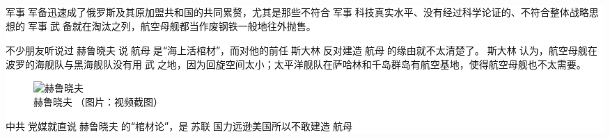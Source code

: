    军事
  </ok>
  军备迅速成了俄罗斯及其原加盟共和国的共同累赘，尤其是那些不符合
  <ok href="/term/12161">
   军事
  </ok>
  科技真实水平、没有经过科学论证的、不符合整体战略思想的
  <ok href="/term/12161">
   军事
  </ok>
  <ok href="/term/638070">
   武
  </ok>
  备就在淘汰之列，航空母舰都当作废钢铁一般地往外抛售。
 </p>
 <p>
  不少朋友听说过
  <ok href="/term/4832">
   赫鲁晓夫
  </ok>
  说
  <ok href="/term/29003">
   航母
  </ok>
  是“海上活棺材”，而对他的前任
  <ok href="/term/4700">
   斯大林
  </ok>
  反对建造
  <ok href="/term/29003">
   航母
  </ok>
  的缘由就不太清楚了。
  <ok href="/term/4700">
   斯大林
  </ok>
  认为，航空母舰在波罗的海舰队与黑海舰队没有用
  <ok href="/term/638070">
   武
  </ok>
  之地，因为回旋空间太小；太平洋舰队在萨哈林和千岛群岛有航空基地，使得航空母舰也不太需要。
 </p>
 <figure class="OImage__StyledFigure-sc-1lfley0-0 hHSfVg">
  <img alt="赫鲁晓夫" src="https://img.soundofhope.org/2022-06/1655843019140.jpg"/>
  <br/><figcaption>
   赫鲁晓夫 （图片：视频截图）
  </figcaption>
 </figure>
 <p>
  <ok href="/term/1059">
   中共
  </ok>
  党媒就直说
  <ok href="/term/4832">
   赫鲁晓夫
  </ok>
  的“棺材论”，是
  <ok href="/term/9606">
   苏联
  </ok>
  国力远逊美国所以不敢建造
  <ok href="/term/29003">
   航母